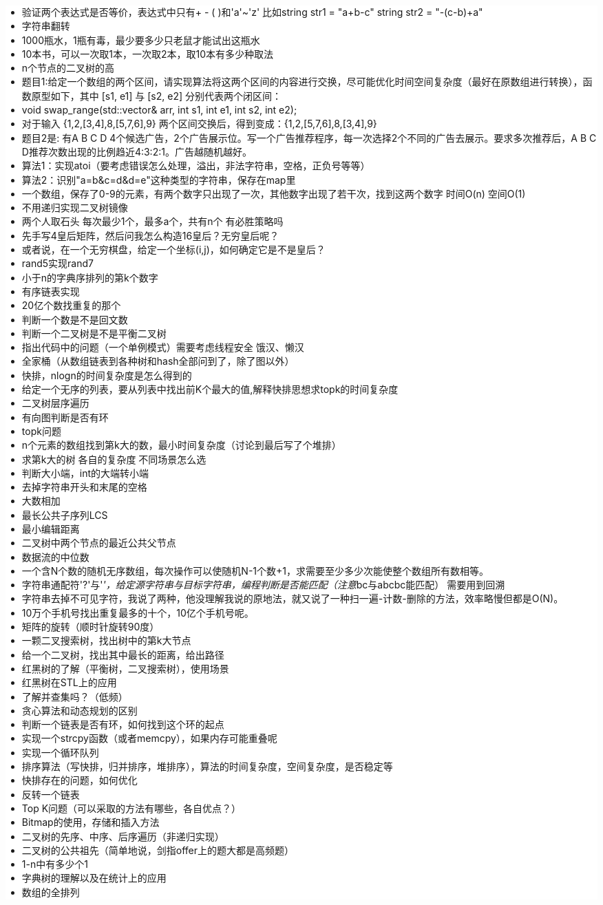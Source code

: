 - 验证两个表达式是否等价，表达式中只有+ - ( )和'a'~'z' 比如string str1 = "a+b-c" string str2 = "-(c-b)+a"
- 字符串翻转 
- 1000瓶水，1瓶有毒，最少要多少只老鼠才能试出这瓶水 
- 10本书，可以一次取1本，一次取2本，取10本有多少种取法 
- n个节点的二叉树的高 
- 题目1:给定一个数组的两个区间，请实现算法将这两个区间的内容进行交换，尽可能优化时间空间复杂度（最好在原数组进行转换），函数原型如下，其中 [s1, e1] 与 [s2, e2] 分别代表两个闭区间： 
- void swap_range(std::vector<int>& arr, int s1, int e1, int s2, int e2); 
- 对于输入 {1,2,[3,4],8,[5,7,6],9} 两个区间交换后，得到变成：{1,2,[5,7,6],8,[3,4],9} 
- 题目2是: 有A B C D 4个候选广告，2个广告展示位。写一个广告推荐程序，每一次选择2个不同的广告去展示。要求多次推荐后，A B C D推荐次数出现的比例趋近4:3:2:1。广告越随机越好。 
- 算法1：实现atoi（要考虑错误怎么处理，溢出，非法字符串，空格，正负号等等）
- 算法2：识别"a=b&c=d&d=e"这种类型的字符串，保存在map里
- 一个数组，保存了0-9的元素，有两个数字只出现了一次，其他数字出现了若干次，找到这两个数字 时间O(n) 空间O(1) 
- 不用递归实现二叉树镜像
- 两个人取石头 每次最少1个，最多a个，共有n个 有必胜策略吗 
- 先手写4皇后矩阵，然后问我怎么构造16皇后？无穷皇后呢？ 
- 或者说，在一个无穷棋盘，给定一个坐标(i,j)，如何确定它是不是皇后？ 
- rand5实现rand7
- 小于n的字典序排列的第k个数字
- 有序链表实现 
- 20亿个数找重复的那个
- 判断一个数是不是回文数 
- 判断一个二叉树是不是平衡二叉树
- 指出代码中的问题（一个单例模式）需要考虑线程安全 饿汉、懒汉 
- 全家桶（从数组链表到各种树和hash全部问到了，除了图以外） 
- 快排，nlogn的时间复杂度是怎么得到的 
- 给定一个无序的列表，要从列表中找出前K个最大的值,解释快排思想求topk的时间复杂度
- 二叉树层序遍历
- 有向图判断是否有环
- topk问题
- n个元素的数组找到第k大的数，最小时间复杂度（讨论到最后写了个堆排）
- 求第k大的树 各自的复杂度 不同场景怎么选 
- 判断大小端，int的大端转小端
- 去掉字符串开头和末尾的空格
- 大数相加
- 最长公共子序列LCS
- 最小编辑距离
- 二叉树中两个节点的最近公共父节点
- 数据流的中位数
- 一个含N个数的随机无序数组，每次操作可以使随机N-1个数+1，求需要至少多少次能使整个数组所有数相等。 
- 字符串通配符'?'与'*'，给定源字符串与目标字符串，编程判断是否能匹配（注意*bc与abcbc能匹配） 需要用到回溯
- 字符串去掉不可见字符，我说了两种，他没理解我说的原地法，就又说了一种扫一遍-计数-删除的方法，效率略慢但都是O(N)。 
- 10万个手机号找出重复最多的十个，10亿个手机号呢。
- 矩阵的旋转（顺时针旋转90度）
- 一颗二叉搜索树，找出树中的第k大节点 
- 给一个二叉树，找出其中最长的距离，给出路径
- 红黑树的了解（平衡树，二叉搜索树），使用场景
- 红黑树在STL上的应用
- 了解并查集吗？（低频）
- 贪心算法和动态规划的区别
- 判断一个链表是否有环，如何找到这个环的起点
- 实现一个strcpy函数（或者memcpy），如果内存可能重叠呢
- 实现一个循环队列
- 排序算法（写快排，归并排序，堆排序），算法的时间复杂度，空间复杂度，是否稳定等
- 快排存在的问题，如何优化
- 反转一个链表
- Top K问题（可以采取的方法有哪些，各自优点？）
- Bitmap的使用，存储和插入方法
- 二叉树的先序、中序、后序遍历（非递归实现）
- 二叉树的公共祖先（简单地说，剑指offer上的题大都是高频题）
- 1-n中有多少个1
- 字典树的理解以及在统计上的应用
- 数组的全排列